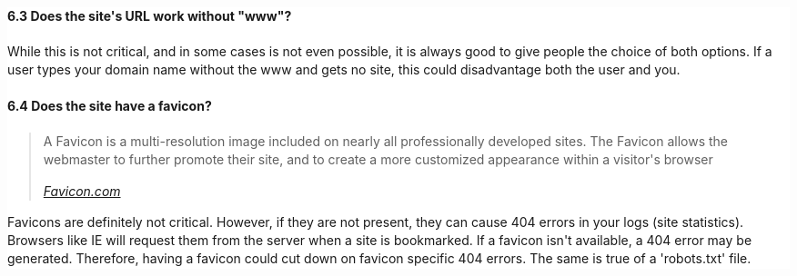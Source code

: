 #### 6.3 Does the site's URL work without "www"?

While this is not critical, and in some cases is not even possible, it is always good to give people the choice of both options. If a user types your domain name without the www and gets no site, this could disadvantage both the user and you.

#### 6.4 Does the site have a favicon?

> A Favicon is a multi-resolution image included on nearly all professionally developed sites. The Favicon allows the webmaster to further promote their site, and to create a more customized appearance within a visitor's browser
>
> _[Favicon.com](http://www.favicon.com/)_

Favicons are definitely not critical. However, if they are not present, they can cause 404 errors in your logs (site statistics). Browsers like IE will request them from the server when a site is bookmarked. If a favicon isn't available, a 404 error may be generated. Therefore, having a favicon could cut down on favicon specific 404 errors. The same is true of a 'robots.txt' file.
